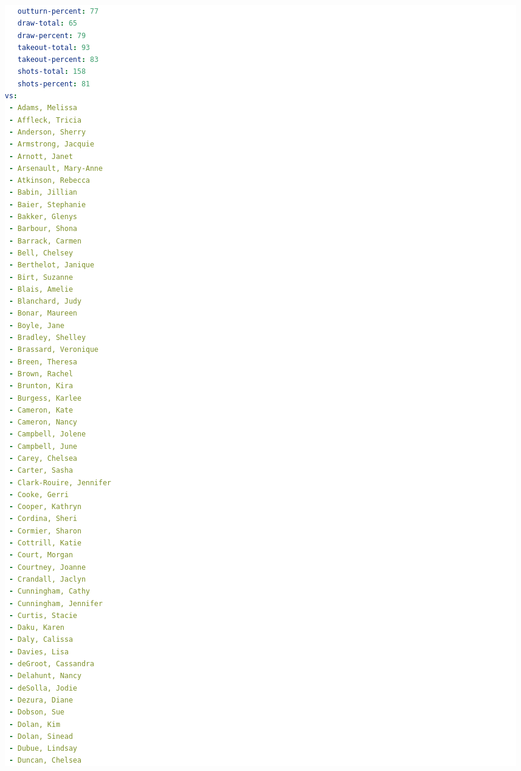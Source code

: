```yaml
   outturn-percent: 77
   draw-total: 65
   draw-percent: 79
   takeout-total: 93
   takeout-percent: 83
   shots-total: 158
   shots-percent: 81
vs:
 - Adams, Melissa
 - Affleck, Tricia
 - Anderson, Sherry
 - Armstrong, Jacquie
 - Arnott, Janet
 - Arsenault, Mary-Anne
 - Atkinson, Rebecca
 - Babin, Jillian
 - Baier, Stephanie
 - Bakker, Glenys
 - Barbour, Shona
 - Barrack, Carmen
 - Bell, Chelsey
 - Berthelot, Janique
 - Birt, Suzanne
 - Blais, Amelie
 - Blanchard, Judy
 - Bonar, Maureen
 - Boyle, Jane
 - Bradley, Shelley
 - Brassard, Veronique
 - Breen, Theresa
 - Brown, Rachel
 - Brunton, Kira
 - Burgess, Karlee
 - Cameron, Kate
 - Cameron, Nancy
 - Campbell, Jolene
 - Campbell, June
 - Carey, Chelsea
 - Carter, Sasha
 - Clark-Rouire, Jennifer
 - Cooke, Gerri
 - Cooper, Kathryn
 - Cordina, Sheri
 - Cormier, Sharon
 - Cottrill, Katie
 - Court, Morgan
 - Courtney, Joanne
 - Crandall, Jaclyn
 - Cunningham, Cathy
 - Cunningham, Jennifer
 - Curtis, Stacie
 - Daku, Karen
 - Daly, Calissa
 - Davies, Lisa
 - deGroot, Cassandra
 - Delahunt, Nancy
 - deSolla, Jodie
 - Dezura, Diane
 - Dobson, Sue
 - Dolan, Kim
 - Dolan, Sinead
 - Dubue, Lindsay
 - Duncan, Chelsea
```